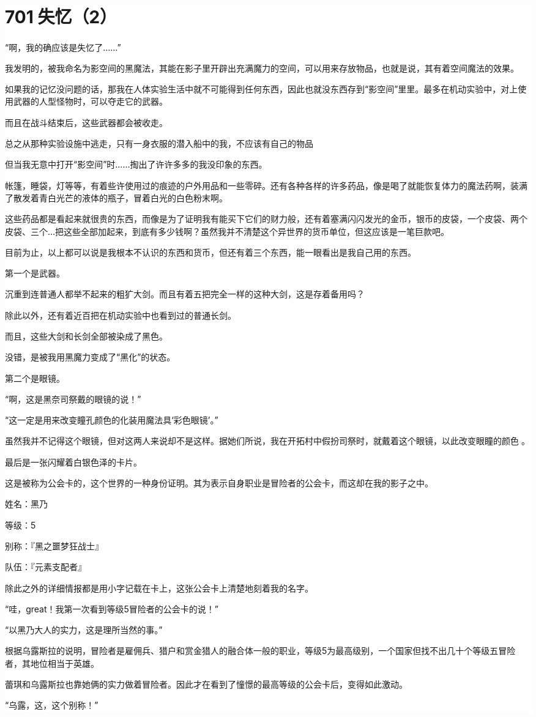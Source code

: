 # 701 失忆（2）

“啊，我的确应该是失忆了……”

我发明的，被我命名为影空间的黑魔法，其能在影子里开辟出充满魔力的空间，可以用来存放物品，也就是说，其有着空间魔法的效果。

如果我的记忆没问题的话，那我在人体实验生活中就不可能得到任何东西，因此也就没东西存到“影空间”里里。最多在机动实验中，对上使用武器的人型怪物时，可以夺走它的武器。

而且在战斗结束后，这些武器都会被收走。

总之从那种实验设施中逃走，只有一身衣服的潜入船中的我，不应该有自己的物品

但当我无意中打开“影空间”时……掏出了许许多多的我没印象的东西。

帐篷，睡袋，灯等等，有着些许使用过的痕迹的户外用品和一些零碎。还有各种各样的许多药品，像是喝了就能恢复体力的魔法药啊，装满了散发着青白光芒的液体的瓶子，冒着白光的白色粉末啊。

这些药品都是看起来就很贵的东西，而像是为了证明我有能买下它们的财力般，还有着塞满闪闪发光的金币，银币的皮袋，一个皮袋、两个皮袋、三个…把这些全部加起来，到底有多少钱啊？虽然我并不清楚这个异世界的货币单位，但这应该是一笔巨款吧。

目前为止，以上都可以说是我根本不认识的东西和货币，但还有着三个东西，能一眼看出是我自己用的东西。

第一个是武器。

沉重到连普通人都举不起来的粗犷大剑。而且有着五把完全一样的这种大剑，这是存着备用吗？

除此以外，还有着近百把在机动实验中也看到过的普通长剑。

而且，这些大剑和长剑全部被染成了黑色。

没错，是被我用黑魔力变成了“黑化”的状态。

第二个是眼镜。

“啊，这是黑奈司祭戴的眼镜的说！”

“这一定是用来改变瞳孔颜色的化装用魔法具‘彩色眼镜’。”

虽然我并不记得这个眼镜，但对这两人来说却不是这样。据她们所说，我在开拓村中假扮司祭时，就戴着这个眼镜，以此改变眼瞳的颜色 。

最后是一张闪耀着白银色泽的卡片。

这是被称为公会卡的，这个世界的一种身份证明。其为表示自身职业是冒险者的公会卡，而这却在我的影子之中。

姓名：黑乃

等级：5

别称：『黑之噩梦狂战士』

队伍：『元素支配者』

除此之外的详细情报都是用小字记载在卡上，这张公会卡上清楚地刻着我的名字。

“哇，great！我第一次看到等级5冒险者的公会卡的说！”

“以黑乃大人的实力，这是理所当然的事。”

根据乌露斯拉的说明，冒险者是雇佣兵、猎户和赏金猎人的融合体一般的职业，等级5为最高级别，一个国家但找不出几十个等级五冒险者，其地位相当于英雄。

蕾琪和乌露斯拉也靠她俩的实力做着冒险者。因此才在看到了憧憬的最高等级的公会卡后，变得如此激动。

“乌露，这，这个别称！”
